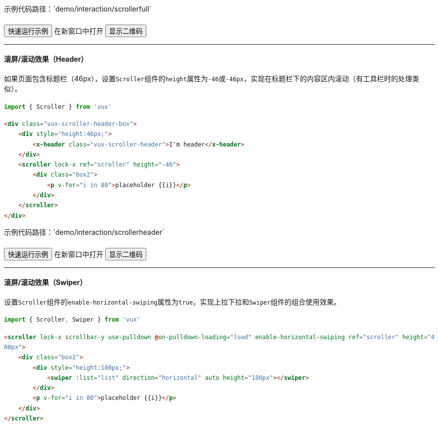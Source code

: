 ``` html
```

<p class="tip demo-tip" key="/interaction/scrollerfull">
    示例代码路径：`demo/interaction/scrollerfull`
    <br/><br/>
    <button class="docute-button docute-button-success">快速运行示例</button>
    <a class="docute-button docute-button-primary" target="_blank">在新窗口中打开</a>
    <button class="docute-button docute-button-qrcode" target="_blank">显示二维码</button>
</p>


---


#### 滚屏/滚动效果（Header）

如果页面包含标题栏（46px），设置`Scroller`组件的`height`属性为`-46`或`-46px`，实现在标题栏下的内容区内滚动（有工具栏时的处理类似）。

``` js
import { Scroller } from 'vux'
```

``` html
<div class="vux-scroller-header-box">
    <div style="height:46px;">
        <x-header class="vux-scroller-header">I'm header</x-header>
    </div>
    <scroller lock-x ref="scroller" height="-46">
        <div class="box2">
            <p v-for="i in 80">placeholder {{i}}</p>
        </div>
    </scroller>
</div>
```

<p class="tip demo-tip" key="/interaction/scrollerheader">
    示例代码路径：`demo/interaction/scrollerheader`
    <br/><br/>
    <button class="docute-button docute-button-success">快速运行示例</button>
    <a class="docute-button docute-button-primary" target="_blank">在新窗口中打开</a>
    <button class="docute-button docute-button-qrcode" target="_blank">显示二维码</button>
</p>


---


#### 滚屏/滚动效果（Swiper）

设置`Scroller`组件的`enable-horizontal-swiping`属性为`true`，实现上拉下拉和`Swiper`组件的组合使用效果。

``` js
import { Scroller, Swiper } from 'vux'
```

``` html
<scroller lock-x scrollbar-y use-pulldown @on-pulldown-loading="load" enable-horizontal-swiping ref="scroller" height="400px">
    <div class="box2">
        <div style="height:180px;">
            <swiper :list="list" direction="horizontal" auto height="180px"></swiper>
        </div>
        <p v-for="i in 80">placeholder {{i}}</p>
    </div>
</scroller>
```
